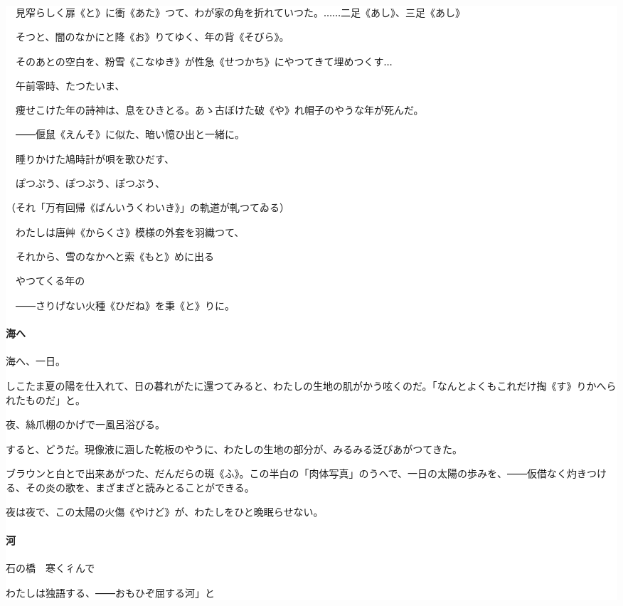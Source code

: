 　見窄らしく扉《と》に衝《あた》つて、わが家の角を折れていつた。……二足《あし》、三足《あし》

　そつと、闇のなかにと降《お》りてゆく、年の背《そびら》。

　そのあとの空白を、粉雪《こなゆき》が性急《せつかち》にやつてきて埋めつくす…



　午前零時、たつたいま、

　痩せこけた年の詩神は、息をひきとる。あゝ古ぼけた破《や》れ帽子のやうな年が死んだ。

　――偃鼠《えんそ》に似た、暗い憶ひ出と一緒に。



　睡りかけた鳩時計が唄を歌ひだす、

　ぽつぷう、ぽつぷう、ぽつぷう、

（それ「万有回帰《ばんいうくわいき》」の軌道が軋つてゐる）



　わたしは唐艸《からくさ》模様の外套を羽織つて、

　それから、雪のなかへと索《もと》めに出る

　やつてくる年の

　――さりげない火種《ひだね》を秉《と》りに。





#### 海へ



海へ、一日。

しこたま夏の陽を仕入れて、日の暮れがたに還つてみると、わたしの生地の肌がかう呟くのだ。「なんとよくもこれだけ掏《す》りかへられたものだ」と。



夜、絲爪棚のかげで一風呂浴びる。

すると、どうだ。現像液に涵した乾板のやうに、わたしの生地の部分が、みるみる泛びあがつてきた。



ブラウンと白とで出来あがつた、だんだらの斑《ふ》。この半白の「肉体写真」のうへで、一日の太陽の歩みを、――仮借なく灼きつける、その炎の歌を、まざまざと読みとることができる。



夜は夜で、この太陽の火傷《やけど》が、わたしをひと晩眠らせない。





#### 河



石の橋　寒く彳んで

わたしは独語する、――おもひぞ屈する河」と


